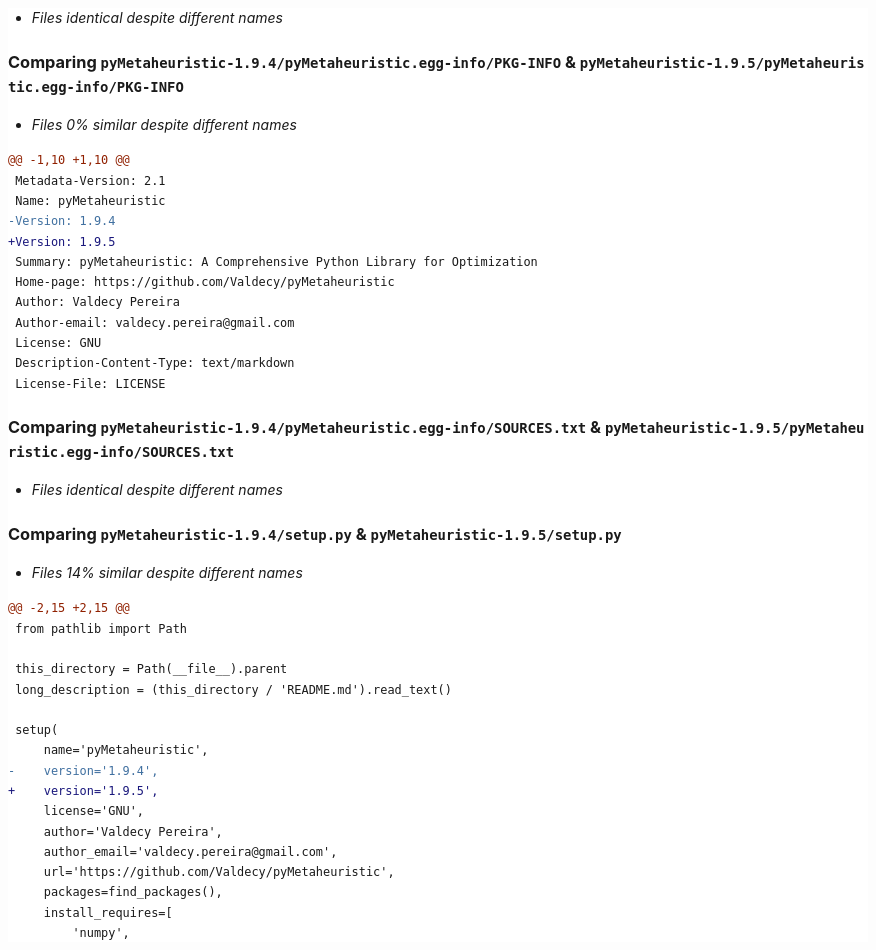  * *Files identical despite different names*

### Comparing `pyMetaheuristic-1.9.4/pyMetaheuristic.egg-info/PKG-INFO` & `pyMetaheuristic-1.9.5/pyMetaheuristic.egg-info/PKG-INFO`

 * *Files 0% similar despite different names*

```diff
@@ -1,10 +1,10 @@
 Metadata-Version: 2.1
 Name: pyMetaheuristic
-Version: 1.9.4
+Version: 1.9.5
 Summary: pyMetaheuristic: A Comprehensive Python Library for Optimization
 Home-page: https://github.com/Valdecy/pyMetaheuristic
 Author: Valdecy Pereira
 Author-email: valdecy.pereira@gmail.com
 License: GNU
 Description-Content-Type: text/markdown
 License-File: LICENSE
```

### Comparing `pyMetaheuristic-1.9.4/pyMetaheuristic.egg-info/SOURCES.txt` & `pyMetaheuristic-1.9.5/pyMetaheuristic.egg-info/SOURCES.txt`

 * *Files identical despite different names*

### Comparing `pyMetaheuristic-1.9.4/setup.py` & `pyMetaheuristic-1.9.5/setup.py`

 * *Files 14% similar despite different names*

```diff
@@ -2,15 +2,15 @@
 from pathlib import Path
 
 this_directory = Path(__file__).parent
 long_description = (this_directory / 'README.md').read_text()
 
 setup(
     name='pyMetaheuristic',
-    version='1.9.4',
+    version='1.9.5',
     license='GNU',
     author='Valdecy Pereira',
     author_email='valdecy.pereira@gmail.com',
     url='https://github.com/Valdecy/pyMetaheuristic',
     packages=find_packages(),
     install_requires=[
         'numpy',
```

